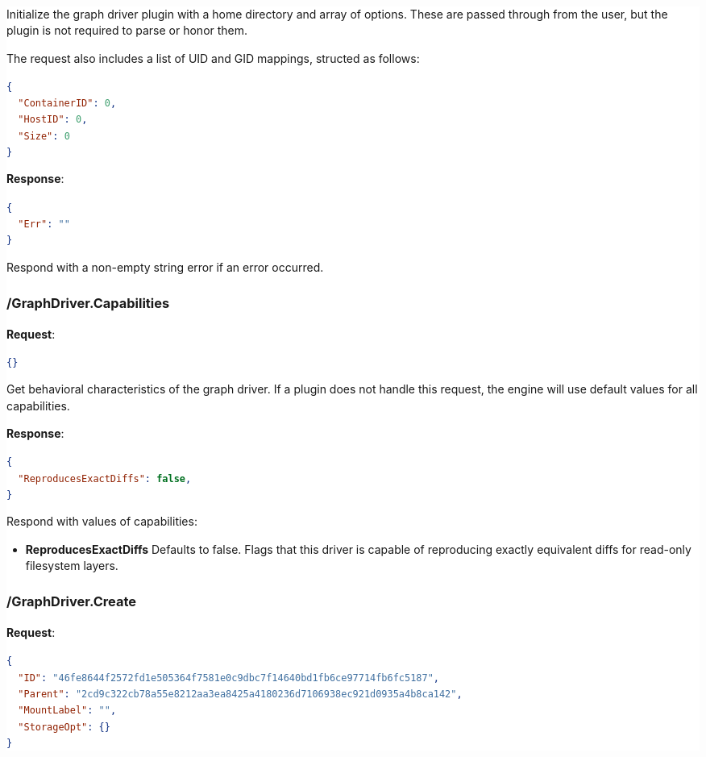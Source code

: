 Initialize the graph driver plugin with a home directory and array of options.
These are passed through from the user, but the plugin is not required to parse
or honor them.

The request also includes a list of UID and GID mappings, structed as follows:
```json
{
  "ContainerID": 0,
  "HostID": 0,
  "Size": 0
}
```

**Response**:
```json
{
  "Err": ""
}
```

Respond with a non-empty string error if an error occurred.


### /GraphDriver.Capabilities

**Request**:
```json
{}
```

Get behavioral characteristics of the graph driver. If a plugin does not handle
this request, the engine will use default values for all capabilities.

**Response**:
```json
{
  "ReproducesExactDiffs": false,
}
```

Respond with values of capabilities:

* **ReproducesExactDiffs** Defaults to false. Flags that this driver is capable
of reproducing exactly equivalent diffs for read-only filesystem layers.


### /GraphDriver.Create

**Request**:
```json
{
  "ID": "46fe8644f2572fd1e505364f7581e0c9dbc7f14640bd1fb6ce97714fb6fc5187",
  "Parent": "2cd9c322cb78a55e8212aa3ea8425a4180236d7106938ec921d0935a4b8ca142",
  "MountLabel": "",
  "StorageOpt": {}
}
```
